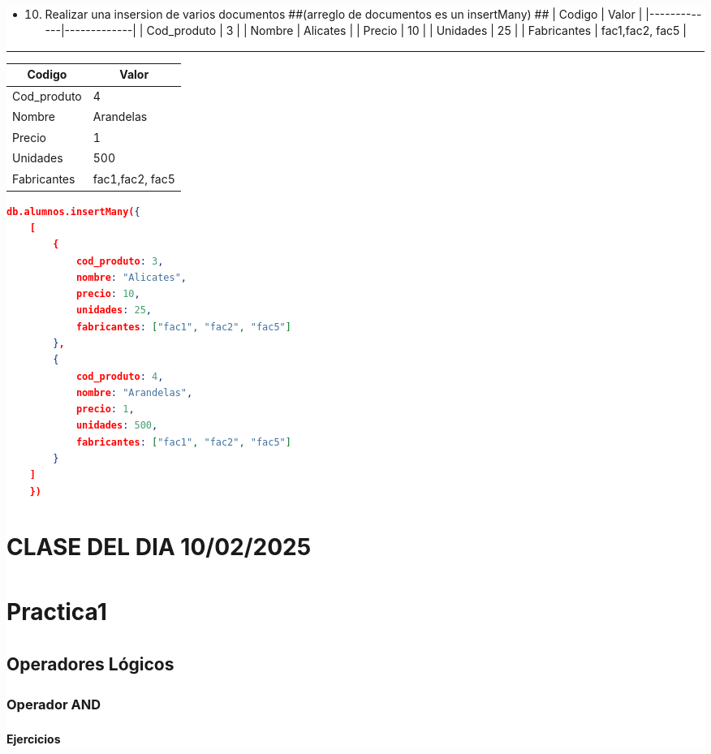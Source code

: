 - 10. Realizar una insersion de varios documentos ##(arreglo de documentos es un insertMany) ##
| Codigo      | Valor       |
|-------------|-------------|
| Cod_produto |    3        |
| Nombre      |  Alicates   |
| Precio      |     10      |
| Unidades    |     25      |
| Fabricantes  | fac1,fac2, fac5 |
--------------------------------------------
| Codigo      | Valor       |
|-------------|-------------|
| Cod_produto |    4        |
| Nombre      |  Arandelas   |
| Precio      |     1     |
| Unidades    |     500      |
| Fabricantes  | fac1,fac2, fac5 |

``` json
db.alumnos.insertMany({
    [
        {
            cod_produto: 3,
            nombre: "Alicates",
            precio: 10,
            unidades: 25,
            fabricantes: ["fac1", "fac2", "fac5"]
        },
        {
            cod_produto: 4,
            nombre: "Arandelas",
            precio: 1,
            unidades: 500,
            fabricantes: ["fac1", "fac2", "fac5"]
        }
    ]
    })
```




# CLASE DEL DIA 10/02/2025

# Practica1
## Operadores Lógicos
### Operador AND
#### Ejercicios

